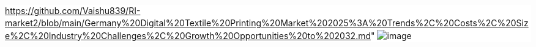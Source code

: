 <a href=https://github.com/Vaishu839/RI-market2/blob/main/Germany%20Digital%20Textile%20Printing%20Market%202025%3A%20Trends%2C%20Costs%2C%20Size%2C%20Industry%20Challenges%2C%20Growth%20Opportunities%20to%202032.md>https://github.com/Vaishu839/RI-market2/blob/main/Germany%20Digital%20Textile%20Printing%20Market%202025%3A%20Trends%2C%20Costs%2C%20Size%2C%20Industry%20Challenges%2C%20Growth%20Opportunities%20to%202032.md</a>"
![image](https://github.com/user-attachments/assets/6605dcdc-3390-4f58-8af6-4c7d4781e573)
